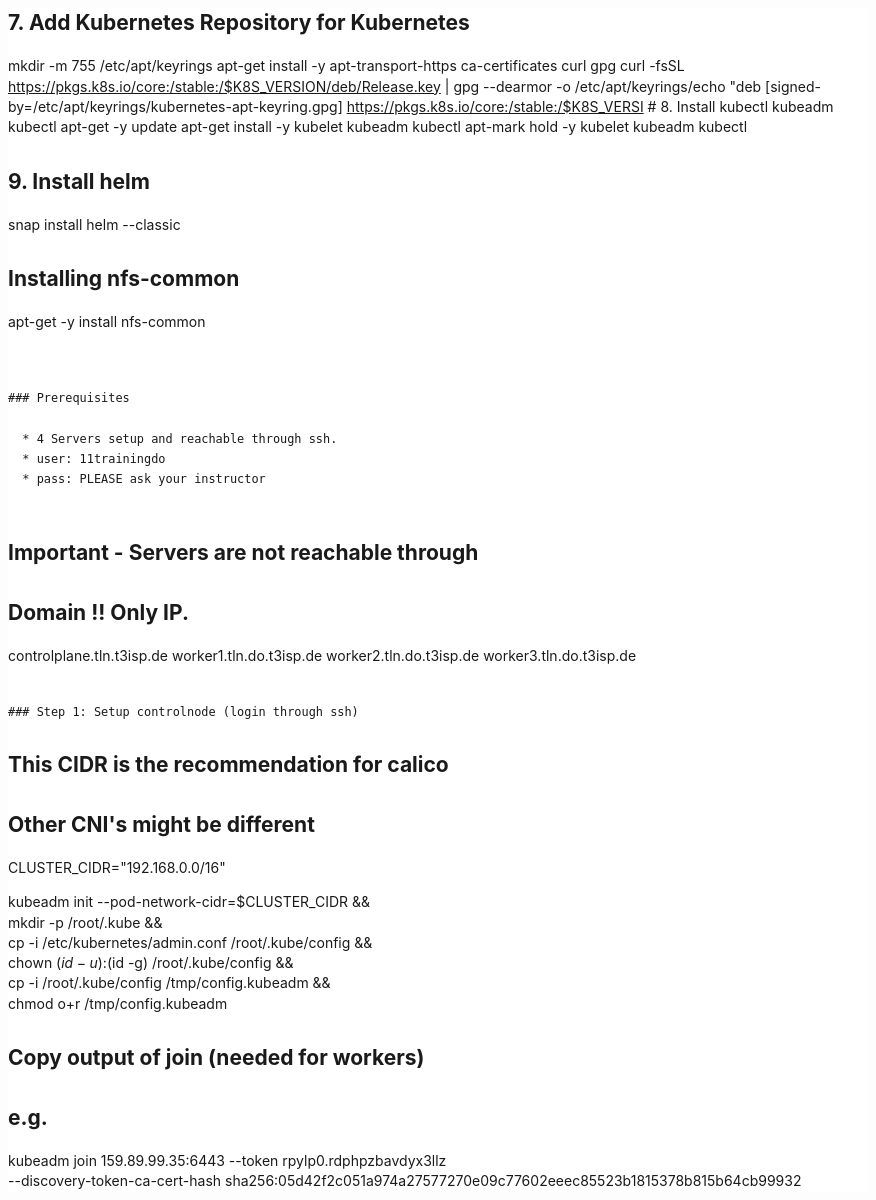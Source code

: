 ## 7. Add Kubernetes Repository for Kubernetes
mkdir -m 755 /etc/apt/keyrings
apt-get install -y apt-transport-https ca-certificates curl gpg
curl -fsSL https://pkgs.k8s.io/core:/stable:/$K8S_VERSION/deb/Release.key | gpg --dearmor -o /etc/apt/keyrings/echo "deb [signed-by=/etc/apt/keyrings/kubernetes-apt-keyring.gpg] https://pkgs.k8s.io/core:/stable:/$K8S_VERSI                                                                                                               # 8. Install kubectl kubeadm kubectl
apt-get -y update
apt-get install -y kubelet kubeadm kubectl
apt-mark hold -y kubelet kubeadm kubectl

## 9. Install helm
snap install helm --classic

## Installing nfs-common
apt-get -y install nfs-common
```


### Prerequisites 

  * 4 Servers setup and reachable through ssh.
  * user: 11trainingdo
  * pass: PLEASE ask your instructor 


```
## Important - Servers are not reachable through
## Domain !! Only IP. 
controlplane.tln<nr>.t3isp.de 
worker1.tln<nr>.do.t3isp.de
worker2.tln<nr>.do.t3isp.de
worker3.tln<nr>.do.t3isp.de
```

### Step 1: Setup controlnode (login through ssh) 

```
## This CIDR is the recommendation for calico
## Other CNI's might be different 
CLUSTER_CIDR="192.168.0.0/16"

kubeadm init --pod-network-cidr=$CLUSTER_CIDR && \
  mkdir -p /root/.kube && \
  cp -i /etc/kubernetes/admin.conf /root/.kube/config && \
  chown $(id -u):$(id -g) /root/.kube/config && \
  cp -i /root/.kube/config /tmp/config.kubeadm && \
  chmod o+r /tmp/config.kubeadm 
```

```
## Copy output of join (needed for workers) 
## e.g. 
kubeadm join 159.89.99.35:6443 --token rpylp0.rdphpzbavdyx3llz \
        --discovery-token-ca-cert-hash sha256:05d42f2c051a974a27577270e09c77602eeec85523b1815378b815b64cb99932